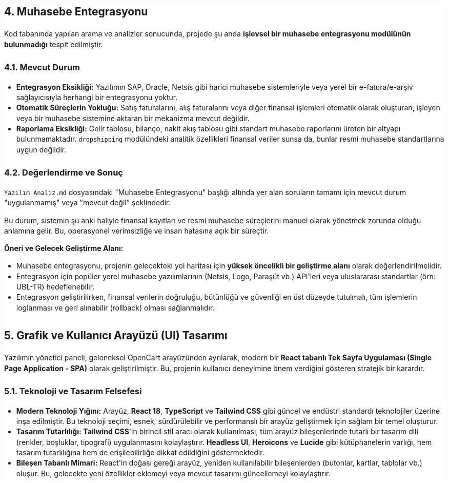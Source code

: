 ## 4. Muhasebe Entegrasyonu

Kod tabanında yapılan arama ve analizler sonucunda, projede şu anda **işlevsel bir muhasebe entegrasyonu modülünün bulunmadığı** tespit edilmiştir.

### 4.1. Mevcut Durum

*   **Entegrasyon Eksikliği:** Yazılımın SAP, Oracle, Netsis gibi harici muhasebe sistemleriyle veya yerel bir e-fatura/e-arşiv sağlayıcısıyla herhangi bir entegrasyonu yoktur.
*   **Otomatik Süreçlerin Yokluğu:** Satış faturalarını, alış faturalarını veya diğer finansal işlemleri otomatik olarak oluşturan, işleyen veya bir muhasebe sistemine aktaran bir mekanizma mevcut değildir.
*   **Raporlama Eksikliği:** Gelir tablosu, bilanço, nakit akış tablosu gibi standart muhasebe raporlarını üreten bir altyapı bulunmamaktadır. `dropshipping` modülündeki analitik özellikleri finansal veriler sunsa da, bunlar resmi muhasebe standartlarına uygun değildir.

### 4.2. Değerlendirme ve Sonuç

`Yazılım Analiz.md` dosyasındaki "Muhasebe Entegrasyonu" başlığı altında yer alan soruların tamamı için mevcut durum "uygulanmamış" veya "mevcut değil" şeklindedir.

Bu durum, sistemin şu anki haliyle finansal kayıtları ve resmi muhasebe süreçlerini manuel olarak yönetmek zorunda olduğu anlamına gelir. Bu, operasyonel verimsizliğe ve insan hatasına açık bir süreçtir.

**Öneri ve Gelecek Geliştirme Alanı:**
*   Muhasebe entegrasyonu, projenin gelecekteki yol haritası için **yüksek öncelikli bir geliştirme alanı** olarak değerlendirilmelidir.
*   Entegrasyon için popüler yerel muhasebe yazılımlarının (Netsis, Logo, Paraşüt vb.) API'leri veya uluslararası standartlar (örn: UBL-TR) hedeflenebilir.
*   Entegrasyon geliştirilirken, finansal verilerin doğruluğu, bütünlüğü ve güvenliği en üst düzeyde tutulmalı, tüm işlemlerin loglanması ve geri alınabilir (rollback) olması sağlanmalıdır.

## 5. Grafik ve Kullanıcı Arayüzü (UI) Tasarımı

Yazılımın yönetici paneli, geleneksel OpenCart arayüzünden ayrılarak, modern bir **React tabanlı Tek Sayfa Uygulaması (Single Page Application - SPA)** olarak geliştirilmiştir. Bu, projenin kullanıcı deneyimine önem verdiğini gösteren stratejik bir karardır.

### 5.1. Teknoloji ve Tasarım Felsefesi

*   **Modern Teknoloji Yığını:** Arayüz, **React 18**, **TypeScript** ve **Tailwind CSS** gibi güncel ve endüstri standardı teknolojiler üzerine inşa edilmiştir. Bu teknoloji seçimi, esnek, sürdürülebilir ve performanslı bir arayüz geliştirmek için sağlam bir temel oluşturur.
*   **Tasarım Tutarlılığı:** **Tailwind CSS**'in birincil stil aracı olarak kullanılması, tüm arayüz bileşenlerinde tutarlı bir tasarım dili (renkler, boşluklar, tipografi) uygulanmasını kolaylaştırır. **Headless UI**, **Heroicons** ve **Lucide** gibi kütüphanelerin varlığı, hem tasarım tutarlılığına hem de erişilebilirliğe dikkat edildiğini göstermektedir.
*   **Bileşen Tabanlı Mimari:** React'in doğası gereği arayüz, yeniden kullanılabilir bileşenlerden (butonlar, kartlar, tablolar vb.) oluşur. Bu, gelecekte yeni özellikler eklemeyi veya mevcut tasarımı güncellemeyi kolaylaştırır.

